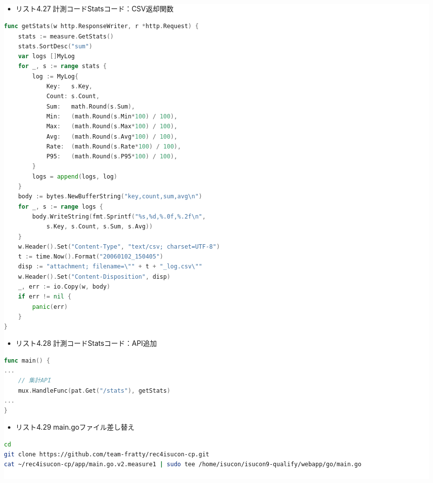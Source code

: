 * リスト4.27 計測コードStatsコード：CSV返却関数
```go
func getStats(w http.ResponseWriter, r *http.Request) {
	stats := measure.GetStats()
	stats.SortDesc("sum")
	var logs []MyLog
	for _, s := range stats {
		log := MyLog{
			Key:   s.Key,
			Count: s.Count,
			Sum:   math.Round(s.Sum),
			Min:   (math.Round(s.Min*100) / 100),
			Max:   (math.Round(s.Max*100) / 100),
			Avg:   (math.Round(s.Avg*100) / 100),
			Rate:  (math.Round(s.Rate*100) / 100),
			P95:   (math.Round(s.P95*100) / 100),
		}
		logs = append(logs, log)
	}
	body := bytes.NewBufferString("key,count,sum,avg\n")
	for _, s := range logs {
		body.WriteString(fmt.Sprintf("%s,%d,%.0f,%.2f\n",
			s.Key, s.Count, s.Sum, s.Avg))
	}
	w.Header().Set("Content-Type", "text/csv; charset=UTF-8")
	t := time.Now().Format("20060102_150405")
	disp := "attachment; filename=\"" + t + "_log.csv\""
	w.Header().Set("Content-Disposition", disp)
	_, err := io.Copy(w, body)
	if err != nil {
		panic(err)
	}
}
```

* リスト4.28 計測コードStatsコード：API追加
```go
func main() {
...
	// 集計API
	mux.HandleFunc(pat.Get("/stats"), getStats)
...
}
```

* リスト4.29 main.goファイル差し替え
```sh
cd
git clone https://github.com/team-fratty/rec4isucon-cp.git
cat ~/rec4isucon-cp/app/main.go.v2.measure1 | sudo tee /home/isucon/isucon9-qualify/webapp/go/main.go
 
```
